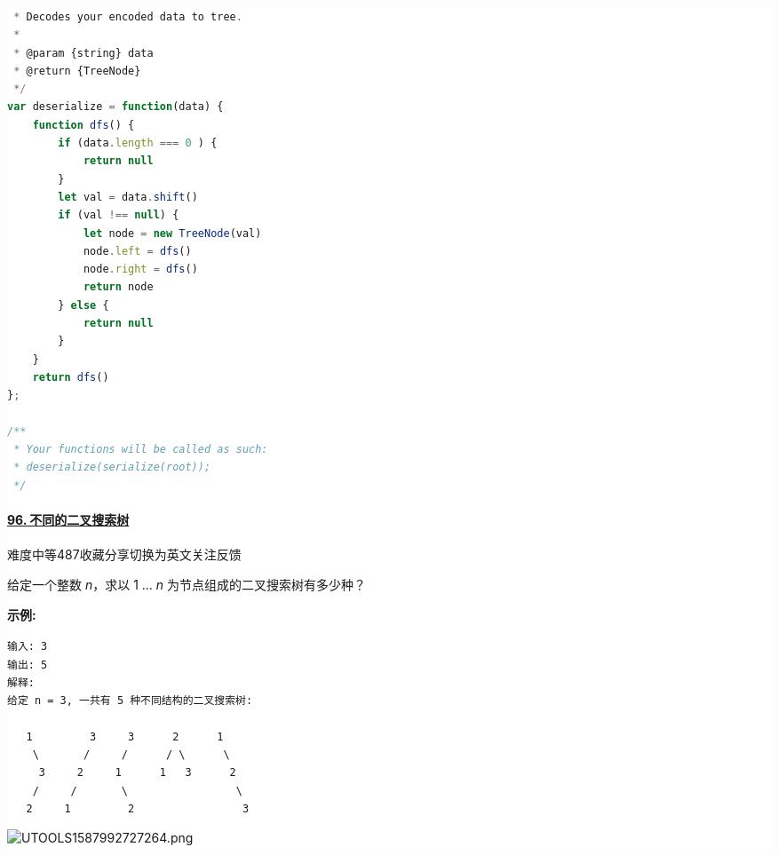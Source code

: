 ```js
 * Decodes your encoded data to tree.
 *
 * @param {string} data
 * @return {TreeNode}
 */
var deserialize = function(data) {
    function dfs() {
        if (data.length === 0 ) {
            return null
        }
        let val = data.shift()
        if (val !== null) {
            let node = new TreeNode(val)
            node.left = dfs()
            node.right = dfs()
            return node
        } else {
            return null
        }
    }
    return dfs()
};

/**
 * Your functions will be called as such:
 * deserialize(serialize(root));
 */
```

#### [96. 不同的二叉搜索树](https://leetcode-cn.com/problems/unique-binary-search-trees/)

难度中等487收藏分享切换为英文关注反馈

给定一个整数 *n*，求以 1 ... *n* 为节点组成的二叉搜索树有多少种？

**示例:**

```
输入: 3
输出: 5
解释:
给定 n = 3, 一共有 5 种不同结构的二叉搜索树:

   1         3     3      2      1
    \       /     /      / \      \
     3     2     1      1   3      2
    /     /       \                 \
   2     1         2                 3
```

![UTOOLS1587992727264.png](https://kurisu1901.oss-cn-shenzhen.aliyuncs.com/UTOOLS1587992727264.png)
